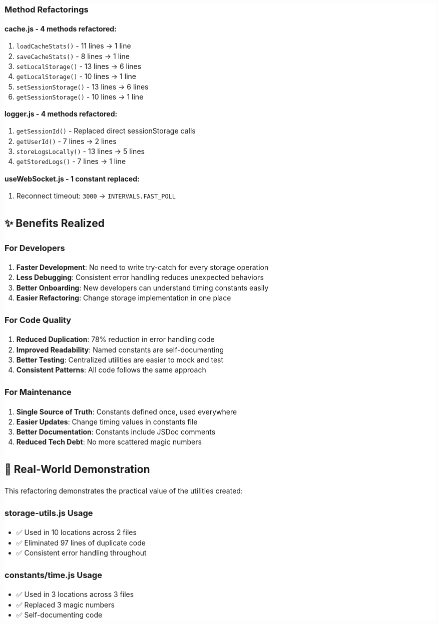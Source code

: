 ### Method Refactorings

**cache.js - 4 methods refactored:**
1. `loadCacheStats()` - 11 lines → 1 line
2. `saveCacheStats()` - 8 lines → 1 line
3. `setLocalStorage()` - 13 lines → 6 lines
4. `getLocalStorage()` - 10 lines → 1 line
5. `setSessionStorage()` - 13 lines → 6 lines
6. `getSessionStorage()` - 10 lines → 1 line

**logger.js - 4 methods refactored:**
1. `getSessionId()` - Replaced direct sessionStorage calls
2. `getUserId()` - 7 lines → 2 lines
3. `storeLogsLocally()` - 13 lines → 5 lines
4. `getStoredLogs()` - 7 lines → 1 line

**useWebSocket.js - 1 constant replaced:**
1. Reconnect timeout: `3000` → `INTERVALS.FAST_POLL`

## ✨ Benefits Realized

### For Developers

1. **Faster Development**: No need to write try-catch for every storage operation
2. **Less Debugging**: Consistent error handling reduces unexpected behaviors
3. **Better Onboarding**: New developers can understand timing constants easily
4. **Easier Refactoring**: Change storage implementation in one place

### For Code Quality

1. **Reduced Duplication**: 78% reduction in error handling code
2. **Improved Readability**: Named constants are self-documenting
3. **Better Testing**: Centralized utilities are easier to mock and test
4. **Consistent Patterns**: All code follows the same approach

### For Maintenance

1. **Single Source of Truth**: Constants defined once, used everywhere
2. **Easier Updates**: Change timing values in constants file
3. **Better Documentation**: Constants include JSDoc comments
4. **Reduced Tech Debt**: No more scattered magic numbers

## 🎯 Real-World Demonstration

This refactoring demonstrates the practical value of the utilities created:

### storage-utils.js Usage
- ✅ Used in 10 locations across 2 files
- ✅ Eliminated 97 lines of duplicate code
- ✅ Consistent error handling throughout

### constants/time.js Usage
- ✅ Used in 3 locations across 3 files
- ✅ Replaced 3 magic numbers
- ✅ Self-documenting code
